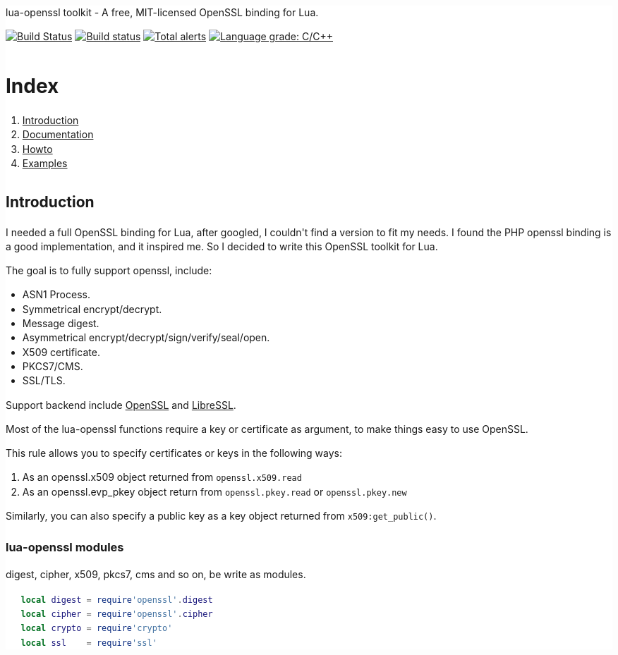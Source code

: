 lua-openssl toolkit - A free, MIT-licensed OpenSSL binding for Lua.

[![Build Status](https://travis-ci.org/zhaozg/lua-openssl.svg)](https://travis-ci.org/zhaozg/lua-openssl)
[![Build status](https://ci.appveyor.com/api/projects/status/f8xchhlj035yqq88/branch/master?svg=true)](https://ci.appveyor.com/project/zhaozg/lua-openssl/branch/master)
[![Total alerts](https://img.shields.io/lgtm/alerts/g/zhaozg/lua-openssl.svg?logo=lgtm&logoWidth=18)](https://lgtm.com/projects/g/zhaozg/lua-openssl/alerts/)
[![Language grade: C/C++](https://img.shields.io/lgtm/grade/cpp/g/zhaozg/lua-openssl.svg?logo=lgtm&logoWidth=18)](https://lgtm.com/projects/g/zhaozg/lua-openssl/context:cpp)

# Index

1. [Introduction](#introduction)
2. [Documentation](#documentation)
3. [Howto](#howto)
4. [Examples](#example-usage)

## Introduction

I needed a full OpenSSL binding for Lua, after googled, I couldn't find a version
to fit my needs. I found the PHP openssl binding is a good implementation, and it
inspired me. So I decided to write this OpenSSL toolkit for Lua.

The goal is to fully support openssl, include:

- ASN1 Process.
- Symmetrical encrypt/decrypt.
- Message digest.
- Asymmetrical encrypt/decrypt/sign/verify/seal/open.
- X509 certificate.
- PKCS7/CMS.
- SSL/TLS.

Support backend include [OpenSSL](https://www.openssl.org/) and
[LibreSSL](https://www.libressl.org/).

Most of the lua-openssl functions require a key or certificate as argument, to
make things easy to use OpenSSL.

This rule allows you to specify certificates or keys in the following ways:

1. As an openssl.x509 object returned from `openssl.x509.read`
2. As an openssl.evp_pkey object return from `openssl.pkey.read` or `openssl.pkey.new`

Similarly, you can also specify a public key as a key object returned from
`x509:get_public()`.

### lua-openssl modules

digest, cipher, x509, pkcs7, cms and so on, be write as modules.

```lua
   local digest = require'openssl'.digest
   local cipher = require'openssl'.cipher
   local crypto = require'crypto'
   local ssl    = require'ssl'
```
